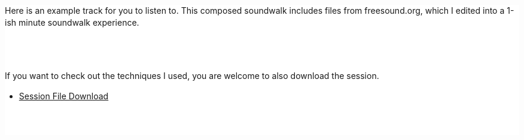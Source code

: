 Here is an example track for you to listen to. This composed soundwalk includes files from freesound.org, which I edited into a 1-ish minute soundwalk experience.

<iframe style="border: 0; width: 100%; height: 120px;" src="https://bandcamp.com/EmbeddedPlayer/album=1498841382/size=large/bgcol=333333/linkcol=e99708/tracklist=false/artwork=small/track=525185808/transparent=true/" seamless><a href="https://michaelmusick.bandcamp.com/album/examples-from-intro-to-sonic-art">Examples from Intro to Sonic Art by Michael Musick</a></iframe>

<br />
<br />


If you want to check out the techniques I used, you are welcome to also download the session.

- [Session File Download](https://umt.box.com/s/zk02gcx4mkwndukpnulrj1b789fi571w)


<br />
<br />


<div class="embed-responsive embed-responsive-16by9"><iframe class="embed-responsive-item" src="https://www.youtube.com/embed/5uMnhZ3GIps" frameborder="0" allow="accelerometer; autoplay; encrypted-media; gyroscope; picture-in-picture" allowfullscreen></iframe></div>
